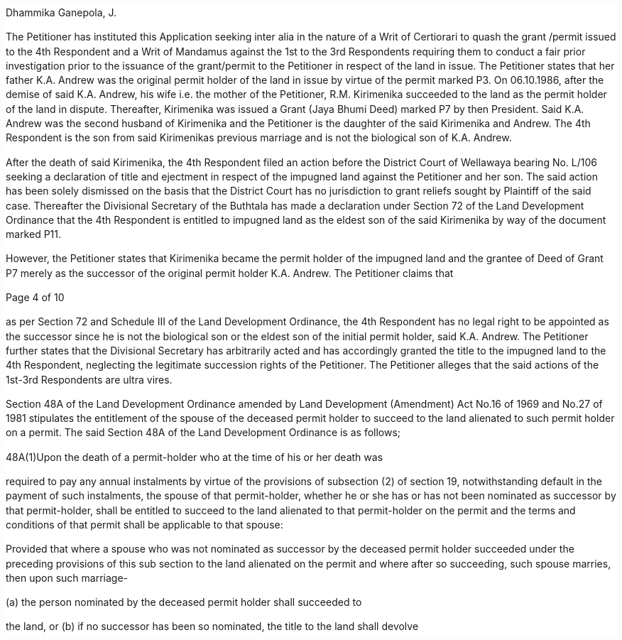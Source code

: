 Dhammika Ganepola, J.

The Petitioner has instituted this Application seeking inter alia in the nature of a Writ of Certiorari to quash the grant /permit issued to the 4th Respondent and a Writ of Mandamus against the 1st to the 3rd Respondents requiring them to conduct a fair prior investigation prior to the issuance of the grant/permit to the Petitioner in respect of the land in issue. The Petitioner states that her father K.A. Andrew was the original permit holder of the land in issue by virtue of the permit marked P3. On 06.10.1986, after the demise of said K.A. Andrew, his wife i.e. the mother of the Petitioner, R.M. Kirimenika succeeded to the land as the permit holder of the land in dispute. Thereafter, Kirimenika was issued a Grant (Jaya Bhumi Deed) marked P7 by then President. Said K.A. Andrew was the second husband of Kirimenika and the Petitioner is the daughter of the said Kirimenika and Andrew. The 4th Respondent is the son from said Kirimenikas previous marriage and is not the biological son of K.A. Andrew.

After the death of said Kirimenika, the 4th Respondent filed an action before the District Court of Wellawaya bearing No. L/106 seeking a declaration of title and ejectment in respect of the impugned land against the Petitioner and her son. The said action has been solely dismissed on the basis that the District Court has no jurisdiction to grant reliefs sought by Plaintiff of the said case. Thereafter the Divisional Secretary of the Buthtala has made a declaration under Section 72 of the Land Development Ordinance that the 4th Respondent is entitled to impugned land as the eldest son of the said Kirimenika by way of the document marked P11.

However, the Petitioner states that Kirimenika became the permit holder of the impugned land and the grantee of Deed of Grant P7 merely as the successor of the original permit holder K.A. Andrew. The Petitioner claims that

Page 4 of 10

as per Section 72 and Schedule III of the Land Development Ordinance, the 4th Respondent has no legal right to be appointed as the successor since he is not the biological son or the eldest son of the initial permit holder, said K.A. Andrew. The Petitioner further states that the Divisional Secretary has arbitrarily acted and has accordingly granted the title to the impugned land to the 4th Respondent, neglecting the legitimate succession rights of the Petitioner. The Petitioner alleges that the said actions of the 1st-3rd Respondents are ultra vires.

Section 48A of the Land Development Ordinance amended by Land Development (Amendment) Act No.16 of 1969 and No.27 of 1981 stipulates the entitlement of the spouse of the deceased permit holder to succeed to the land alienated to such permit holder on a permit. The said Section 48A of the Land Development Ordinance is as follows;

48A(1)Upon the death of a permit-holder who at the time of his or her death was

required to pay any annual instalments by virtue of the provisions of subsection (2) of section 19, notwithstanding default in the payment of such instalments, the spouse of that permit-holder, whether he or she has or has not been nominated as successor by that permit-holder, shall be entitled to succeed to the land alienated to that permit-holder on the permit and the terms and conditions of that permit shall be applicable to that spouse:

Provided that where a spouse who was not nominated as successor by the deceased permit holder succeeded under the preceding provisions of this sub section to the land alienated on the permit and where after so succeeding, such spouse marries, then upon such marriage-

(a) the person nominated by the deceased permit holder shall succeeded to

the land, or (b) if no successor has been so nominated, the title to the land shall devolve
